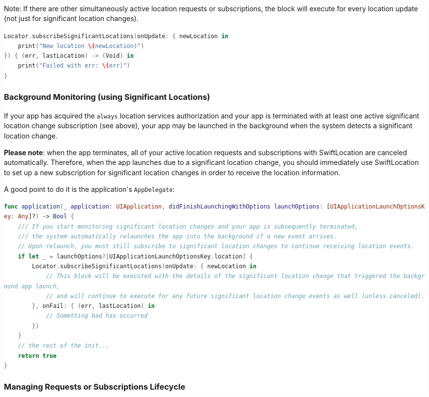 Note:
If there are other simultaneously active location requests or subscriptions, the block will execute for every location update (not just for significant location changes).

```swift
Locator.subscribeSignificantLocations(onUpdate: { newLocation in
	print("New location \(newLocation)")
}) { (err, lastLocation) -> (Void) in
	print("Failed with err: \(err)")
}
```

<a name="background"/>

### Background Monitoring (using Significant Locations)

If your app has acquired the `always` location services authorization and your app is terminated with at least one active significant location change subscription (see above), your app may be launched in the background when the system detects a significant location change.

**Please note**:  when the app terminates, all of your active location requests and subscriptions with SwiftLocation are canceled automatically.
Therefore, when the app launches due to a significant location change, you should immediately use SwiftLocation to set up a new subscription for significant location changes in order to receive the location information.

A good point to do it is the application's `AppDelegate`:

```swift
func application(_ application: UIApplication, didFinishLaunchingWithOptions launchOptions: [UIApplicationLaunchOptionsKey: Any]?) -> Bool {
	/// If you start monitoring significant location changes and your app is subsequently terminated,
	/// the system automatically relaunches the app into the background if a new event arrives.
	// Upon relaunch, you must still subscribe to significant location changes to continue receiving location events.
	if let _ = launchOptions?[UIApplicationLaunchOptionsKey.location] {
		Locator.subscribeSignificantLocations(onUpdate: { newLocation in
			// This block will be executed with the details of the significant location change that triggered the background app launch,
			// and will continue to execute for any future significant location change events as well (unless canceled).
		}, onFail: { (err, lastLocation) in
			// Something bad has occurred
		})
	}
	// the rest of the init...
	return true
}
```

<a name="manage"/>

### Managing Requests or Subscriptions Lifecycle
